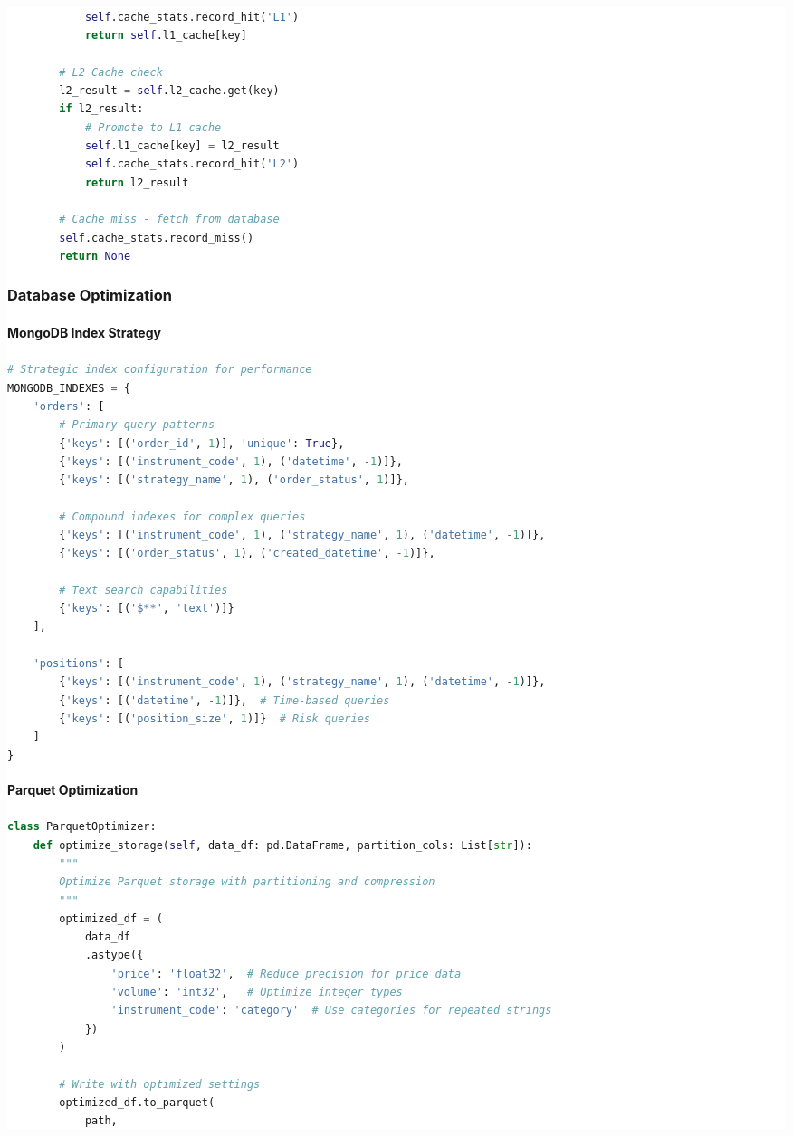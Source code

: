 ```python
            self.cache_stats.record_hit('L1')
            return self.l1_cache[key]
            
        # L2 Cache check  
        l2_result = self.l2_cache.get(key)
        if l2_result:
            # Promote to L1 cache
            self.l1_cache[key] = l2_result
            self.cache_stats.record_hit('L2')
            return l2_result
            
        # Cache miss - fetch from database
        self.cache_stats.record_miss()
        return None
```

### **Database Optimization**

#### **MongoDB Index Strategy**
```python
# Strategic index configuration for performance
MONGODB_INDEXES = {
    'orders': [
        # Primary query patterns
        {'keys': [('order_id', 1)], 'unique': True},
        {'keys': [('instrument_code', 1), ('datetime', -1)]},
        {'keys': [('strategy_name', 1), ('order_status', 1)]},
        
        # Compound indexes for complex queries
        {'keys': [('instrument_code', 1), ('strategy_name', 1), ('datetime', -1)]},
        {'keys': [('order_status', 1), ('created_datetime', -1)]},
        
        # Text search capabilities
        {'keys': [('$**', 'text')]}
    ],
    
    'positions': [
        {'keys': [('instrument_code', 1), ('strategy_name', 1), ('datetime', -1)]},
        {'keys': [('datetime', -1)]},  # Time-based queries
        {'keys': [('position_size', 1)]}  # Risk queries
    ]
}
```

#### **Parquet Optimization**
```python
class ParquetOptimizer:
    def optimize_storage(self, data_df: pd.DataFrame, partition_cols: List[str]):
        """
        Optimize Parquet storage with partitioning and compression
        """
        optimized_df = (
            data_df
            .astype({
                'price': 'float32',  # Reduce precision for price data
                'volume': 'int32',   # Optimize integer types
                'instrument_code': 'category'  # Use categories for repeated strings
            })
        )
        
        # Write with optimized settings
        optimized_df.to_parquet(
            path,
```
